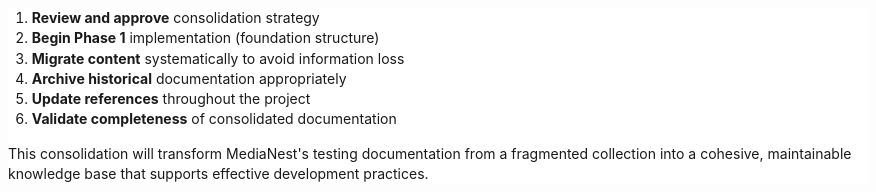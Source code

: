 1. **Review and approve** consolidation strategy
2. **Begin Phase 1** implementation (foundation structure)
3. **Migrate content** systematically to avoid information loss
4. **Archive historical** documentation appropriately
5. **Update references** throughout the project
6. **Validate completeness** of consolidated documentation

This consolidation will transform MediaNest's testing documentation from a fragmented collection into a cohesive, maintainable knowledge base that supports effective development practices.
